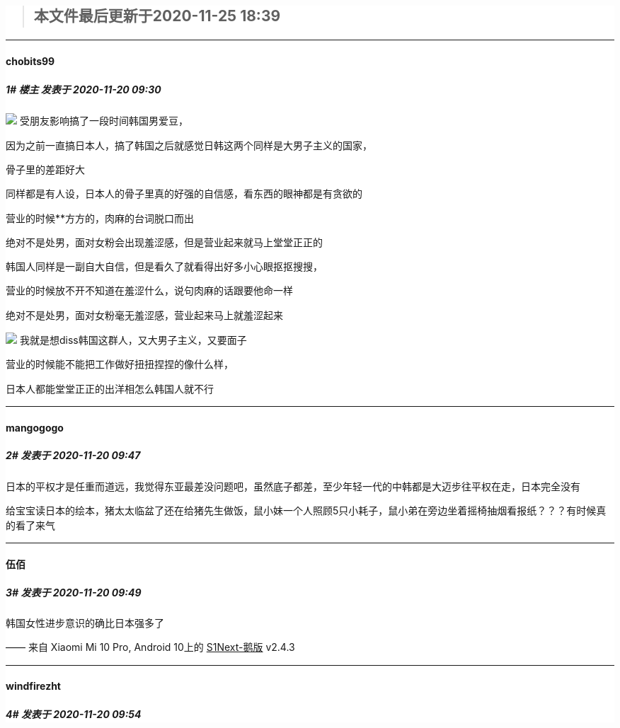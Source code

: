> ## **本文件最后更新于2020-11-25 18:39** 


-----

####  chobits99  
##### 1#       楼主       发表于 2020-11-20 09:30


<img src="https://static.saraba1st.com/image/smiley/face2017/083.png" referrerpolicy="no-referrer"> 受朋友影响搞了一段时间韩国男爱豆，

因为之前一直搞日本人，搞了韩国之后就感觉日韩这两个同样是大男子主义的国家，

骨子里的差距好大

同样都是有人设，日本人的骨子里真的好强的自信感，看东西的眼神都是有贪欲的

营业的时候**方方的，肉麻的台词脱口而出

绝对不是处男，面对女粉会出现羞涩感，但是营业起来就马上堂堂正正的


韩国人同样是一副自大自信，但是看久了就看得出好多小心眼抠抠搜搜，

营业的时候放不开不知道在羞涩什么，说句肉麻的话跟要他命一样

绝对不是处男，面对女粉毫无羞涩感，营业起来马上就羞涩起来

<img src="https://static.saraba1st.com/image/smiley/face2017/067.png" referrerpolicy="no-referrer"> 我就是想diss韩国这群人，又大男子主义，又要面子

营业的时候能不能把工作做好扭扭捏捏的像什么样，

日本人都能堂堂正正的出洋相怎么韩国人就不行


-----

####  mangogogo  
##### 2#       发表于 2020-11-20 09:47


日本的平权才是任重而道远，我觉得东亚最差没问题吧，虽然底子都差，至少年轻一代的中韩都是大迈步往平权在走，日本完全没有

给宝宝读日本的绘本，猪太太临盆了还在给猪先生做饭，鼠小妹一个人照顾5只小耗子，鼠小弟在旁边坐着摇椅抽烟看报纸？？？有时候真的看了来气


-----

####  伍佰  
##### 3#       发表于 2020-11-20 09:49


韩国女性进步意识的确比日本强多了

—— 来自 Xiaomi Mi 10 Pro, Android 10上的 [S1Next-鹅版](https://github.com/ykrank/S1-Next/releases) v2.4.3


-----

####  windfirezht  
##### 4#       发表于 2020-11-20 09:54
